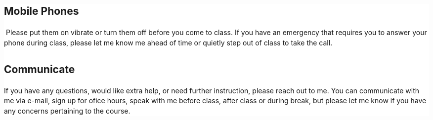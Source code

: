 Mobile Phones
-------------
 Please put them on vibrate or turn them off before you come to class. If you have an emergency that requires you to answer your phone during class, please let me know me ahead of time or quietly step out of class to take the call.

Communicate
-----------
If you have any questions, would like extra help, or need further instruction, please reach out to me. You can communicate with me via e-mail, sign up for ofice hours, speak with me before class, after class or during break, but please let me know if you have any concerns pertaining to the course.
